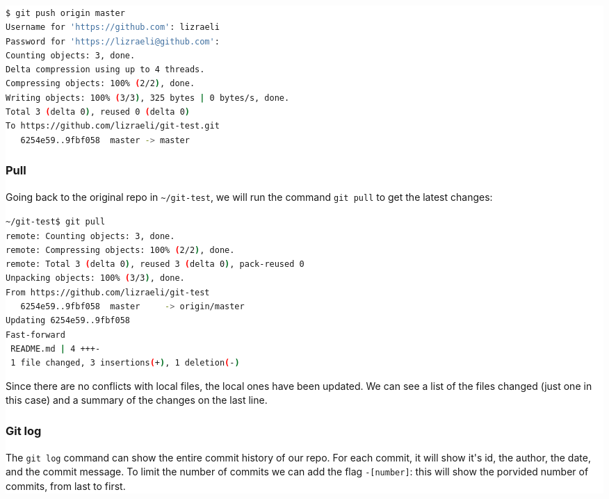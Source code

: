 ```bash
$ git push origin master
Username for 'https://github.com': lizraeli
Password for 'https://lizraeli@github.com':
Counting objects: 3, done.
Delta compression using up to 4 threads.
Compressing objects: 100% (2/2), done.
Writing objects: 100% (3/3), 325 bytes | 0 bytes/s, done.
Total 3 (delta 0), reused 0 (delta 0)
To https://github.com/lizraeli/git-test.git
   6254e59..9fbf058  master -> master
```

### Pull

Going back to the original repo in `~/git-test`, we will run the command `git pull` to get the latest changes:

```bash
~/git-test$ git pull
remote: Counting objects: 3, done.
remote: Compressing objects: 100% (2/2), done.
remote: Total 3 (delta 0), reused 3 (delta 0), pack-reused 0
Unpacking objects: 100% (3/3), done.
From https://github.com/lizraeli/git-test
   6254e59..9fbf058  master     -> origin/master
Updating 6254e59..9fbf058
Fast-forward
 README.md | 4 +++-
 1 file changed, 3 insertions(+), 1 deletion(-)
```

Since there are no conflicts with local files, the local ones have been updated. We can see a list of the files changed (just one in this case) and a summary of the changes on the last line.

### Git log

The `git log` command can show the entire commit history of our repo. For each commit, it will show it's id, the author, the date, and the commit message. To limit the number of commits we can add the flag `-[number]`: this will show the porvided number of commits, from last to first.
